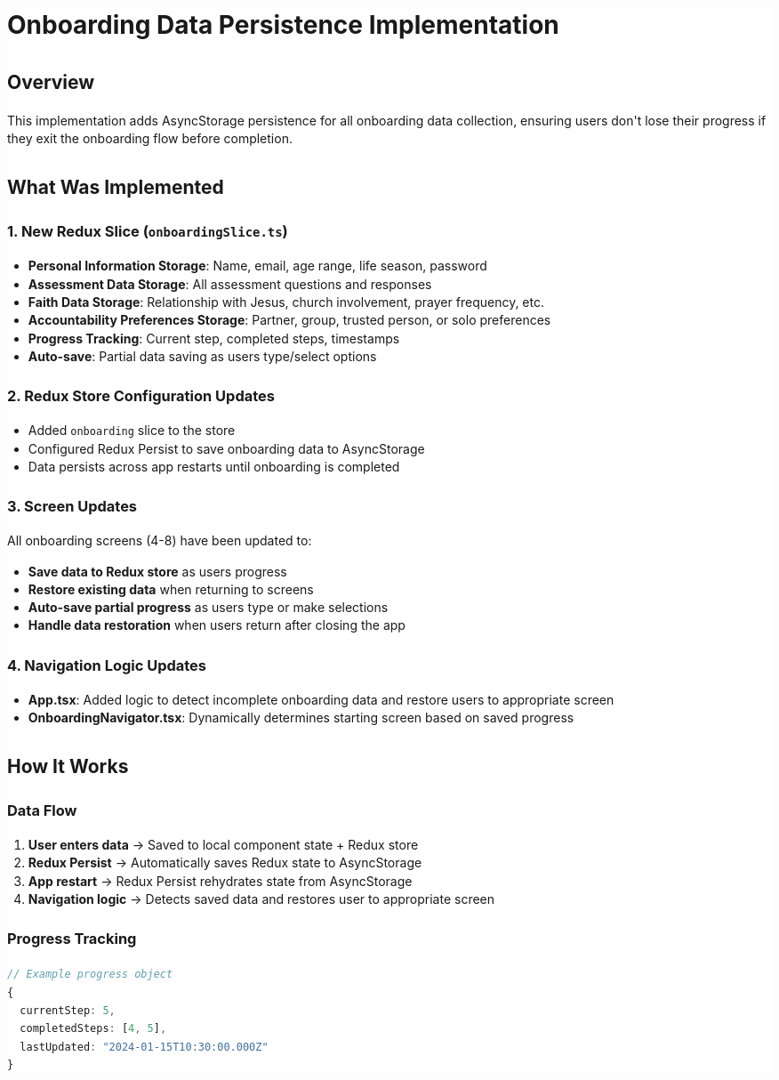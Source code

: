# Onboarding Data Persistence Implementation

## Overview

This implementation adds AsyncStorage persistence for all onboarding data collection, ensuring users don't lose their progress if they exit the onboarding flow before completion.

## What Was Implemented

### 1. New Redux Slice (`onboardingSlice.ts`)
- **Personal Information Storage**: Name, email, age range, life season, password
- **Assessment Data Storage**: All assessment questions and responses
- **Faith Data Storage**: Relationship with Jesus, church involvement, prayer frequency, etc.
- **Accountability Preferences Storage**: Partner, group, trusted person, or solo preferences
- **Progress Tracking**: Current step, completed steps, timestamps
- **Auto-save**: Partial data saving as users type/select options

### 2. Redux Store Configuration Updates
- Added `onboarding` slice to the store
- Configured Redux Persist to save onboarding data to AsyncStorage
- Data persists across app restarts until onboarding is completed

### 3. Screen Updates
All onboarding screens (4-8) have been updated to:
- **Save data to Redux store** as users progress
- **Restore existing data** when returning to screens
- **Auto-save partial progress** as users type or make selections
- **Handle data restoration** when users return after closing the app

### 4. Navigation Logic Updates
- **App.tsx**: Added logic to detect incomplete onboarding data and restore users to appropriate screen
- **OnboardingNavigator.tsx**: Dynamically determines starting screen based on saved progress

## How It Works

### Data Flow
1. **User enters data** → Saved to local component state + Redux store
2. **Redux Persist** → Automatically saves Redux state to AsyncStorage
3. **App restart** → Redux Persist rehydrates state from AsyncStorage
4. **Navigation logic** → Detects saved data and restores user to appropriate screen

### Progress Tracking
```typescript
// Example progress object
{
  currentStep: 5,
  completedSteps: [4, 5],
  lastUpdated: "2024-01-15T10:30:00.000Z"
}
```
